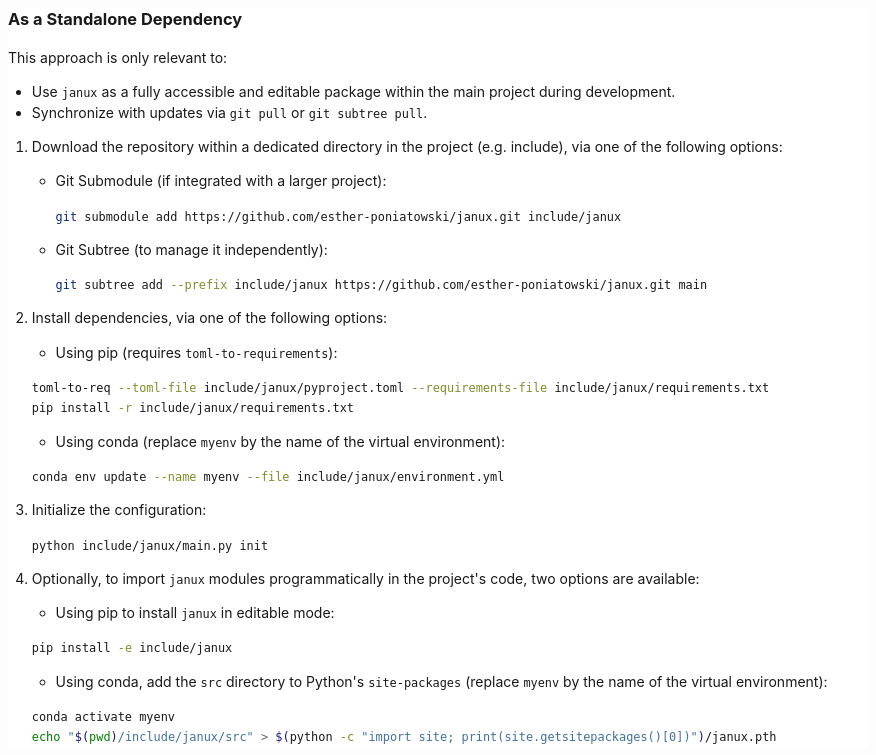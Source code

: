 ### As a Standalone Dependency

This approach is only relevant to:

- Use `janux` as a fully accessible and editable package within the main project during development.
- Synchronize with updates via `git pull` or `git subtree pull`.

1. Download the repository within a dedicated directory in the project (e.g. include), via one of
   the following options:

   - Git Submodule (if integrated with a larger project):

     ```sh
     git submodule add https://github.com/esther-poniatowski/janux.git include/janux
     ```

   - Git Subtree (to manage it independently):

     ```sh
     git subtree add --prefix include/janux https://github.com/esther-poniatowski/janux.git main
     ```

2. Install dependencies, via one of the following options:

    - Using pip (requires `toml-to-requirements`):

    ```sh
    toml-to-req --toml-file include/janux/pyproject.toml --requirements-file include/janux/requirements.txt
    pip install -r include/janux/requirements.txt
    ```

    - Using conda (replace `myenv` by the name of the virtual environment):

    ```sh
    conda env update --name myenv --file include/janux/environment.yml
    ```

3. Initialize the configuration:

    ```sh
    python include/janux/main.py init
    ```

4. Optionally, to import `janux` modules programmatically in the project's code, two options are
   available:

    - Using pip to install `janux` in editable mode:

    ```sh
    pip install -e include/janux
    ```

    - Using conda, add the `src` directory to Python's `site-packages` (replace `myenv` by the name
      of the virtual environment):

    ```sh
    conda activate myenv
    echo "$(pwd)/include/janux/src" > $(python -c "import site; print(site.getsitepackages()[0])")/janux.pth
    ```
